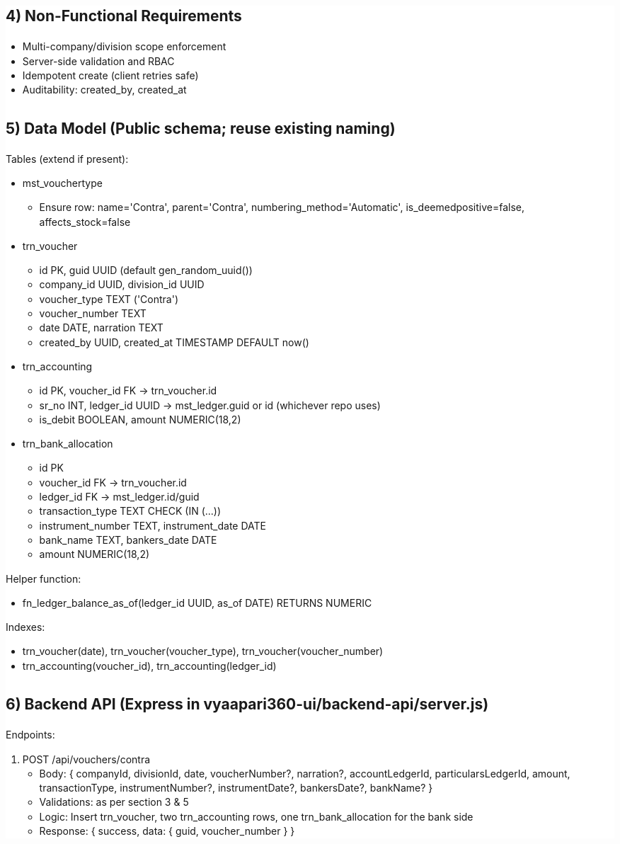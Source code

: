 ## 4) Non-Functional Requirements

- Multi-company/division scope enforcement
- Server-side validation and RBAC
- Idempotent create (client retries safe)
- Auditability: created_by, created_at

## 5) Data Model (Public schema; reuse existing naming)

Tables (extend if present):

- mst_vouchertype
  - Ensure row: name='Contra', parent='Contra', numbering_method='Automatic', is_deemedpositive=false, affects_stock=false

- trn_voucher
  - id PK, guid UUID (default gen_random_uuid())
  - company_id UUID, division_id UUID
  - voucher_type TEXT ('Contra')
  - voucher_number TEXT
  - date DATE, narration TEXT
  - created_by UUID, created_at TIMESTAMP DEFAULT now()

- trn_accounting
  - id PK, voucher_id FK -> trn_voucher.id
  - sr_no INT, ledger_id UUID -> mst_ledger.guid or id (whichever repo uses)
  - is_debit BOOLEAN, amount NUMERIC(18,2)

- trn_bank_allocation
  - id PK
  - voucher_id FK -> trn_voucher.id
  - ledger_id FK -> mst_ledger.id/guid
  - transaction_type TEXT CHECK (IN (...))
  - instrument_number TEXT, instrument_date DATE
  - bank_name TEXT, bankers_date DATE
  - amount NUMERIC(18,2)

Helper function:
- fn_ledger_balance_as_of(ledger_id UUID, as_of DATE) RETURNS NUMERIC

Indexes:
- trn_voucher(date), trn_voucher(voucher_type), trn_voucher(voucher_number)
- trn_accounting(voucher_id), trn_accounting(ledger_id)

## 6) Backend API (Express in vyaapari360-ui/backend-api/server.js)

Endpoints:
1. POST /api/vouchers/contra
   - Body: { companyId, divisionId, date, voucherNumber?, narration?, accountLedgerId, particularsLedgerId, amount, transactionType, instrumentNumber?, instrumentDate?, bankersDate?, bankName? }
   - Validations: as per section 3 & 5
   - Logic: Insert trn_voucher, two trn_accounting rows, one trn_bank_allocation for the bank side
   - Response: { success, data: { guid, voucher_number } }
